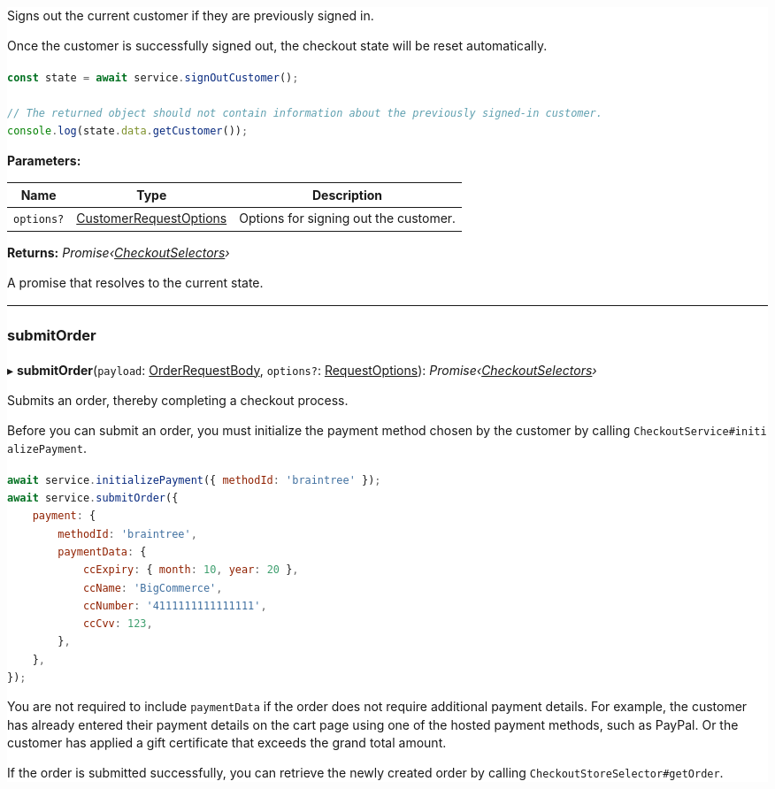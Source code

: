 Signs out the current customer if they are previously signed in.

Once the customer is successfully signed out, the checkout state will be reset automatically.

```js
const state = await service.signOutCustomer();

// The returned object should not contain information about the previously signed-in customer.
console.log(state.data.getCustomer());
```

**Parameters:**

Name | Type | Description |
------ | ------ | ------ |
`options?` | [CustomerRequestOptions](../interfaces/customerrequestoptions.md) | Options for signing out the customer. |

**Returns:** *Promise‹[CheckoutSelectors](../interfaces/checkoutselectors.md)›*

A promise that resolves to the current state.

___

###  submitOrder

▸ **submitOrder**(`payload`: [OrderRequestBody](../interfaces/orderrequestbody.md), `options?`: [RequestOptions](../interfaces/requestoptions.md)): *Promise‹[CheckoutSelectors](../interfaces/checkoutselectors.md)›*

Submits an order, thereby completing a checkout process.

Before you can submit an order, you must initialize the payment method
chosen by the customer by calling `CheckoutService#initializePayment`.

```js
await service.initializePayment({ methodId: 'braintree' });
await service.submitOrder({
    payment: {
        methodId: 'braintree',
        paymentData: {
            ccExpiry: { month: 10, year: 20 },
            ccName: 'BigCommerce',
            ccNumber: '4111111111111111',
            ccCvv: 123,
        },
    },
});
```

You are not required to include `paymentData` if the order does not
require additional payment details. For example, the customer has already
entered their payment details on the cart page using one of the hosted
payment methods, such as PayPal. Or the customer has applied a gift
certificate that exceeds the grand total amount.

If the order is submitted successfully, you can retrieve the newly
created order by calling `CheckoutStoreSelector#getOrder`.

